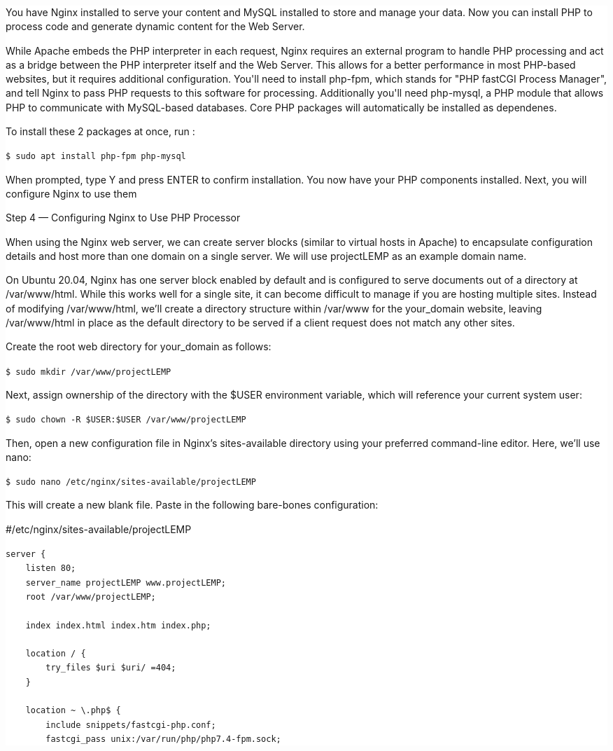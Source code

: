 You have Nginx installed to serve your content and MySQL installed to store and manage your data. Now you can install PHP to process code and generate dynamic content for the Web Server.

While Apache embeds the PHP interpreter in each request, Nginx requires an external program to handle PHP processing and act as a bridge between the PHP interpreter itself and the Web Server. This allows for a better performance in most PHP-based websites, but it requires additional configuration. You'll need to install php-fpm, which stands for "PHP fastCGI Process Manager", and tell Nginx to pass PHP requests to this software for processing. Additionally you'll need php-mysql, a PHP module that allows PHP to communicate with MySQL-based databases. Core PHP packages will automatically be installed as dependenes.

To install these 2 packages at once, run :

```
$ sudo apt install php-fpm php-mysql
```

When prompted, type Y and press ENTER to confirm installation. You now have your PHP components installed. Next, you will configure Nginx to use them


Step 4 — Configuring Nginx to Use PHP Processor

When using the Nginx web server, we can create server blocks (similar to virtual hosts in Apache) to encapsulate configuration details and host more than one domain on a single server. We will use projectLEMP as an example domain name.

On Ubuntu 20.04, Nginx has one server block enabled by default and is configured to serve documents out of a directory at /var/www/html. While this works well for a single site, it can become difficult to manage if you are hosting multiple sites. Instead of modifying /var/www/html, we’ll create a directory structure within /var/www for the your_domain website, leaving /var/www/html in place as the default directory to be served if a client request does not match any other sites.


Create the root web directory for your_domain as follows:

```
$ sudo mkdir /var/www/projectLEMP
```

Next, assign ownership of the directory with the $USER environment variable, which will reference your current system user:

```
$ sudo chown -R $USER:$USER /var/www/projectLEMP
```

Then, open a new configuration file in Nginx’s sites-available directory using your preferred command-line editor. Here, we’ll use nano:

```
$ sudo nano /etc/nginx/sites-available/projectLEMP
```

This will create a new blank file. Paste in the following bare-bones configuration:

#/etc/nginx/sites-available/projectLEMP

```
server {
    listen 80;
    server_name projectLEMP www.projectLEMP;
    root /var/www/projectLEMP;

    index index.html index.htm index.php;

    location / {
        try_files $uri $uri/ =404;
    }

    location ~ \.php$ {
        include snippets/fastcgi-php.conf;
        fastcgi_pass unix:/var/run/php/php7.4-fpm.sock;
```